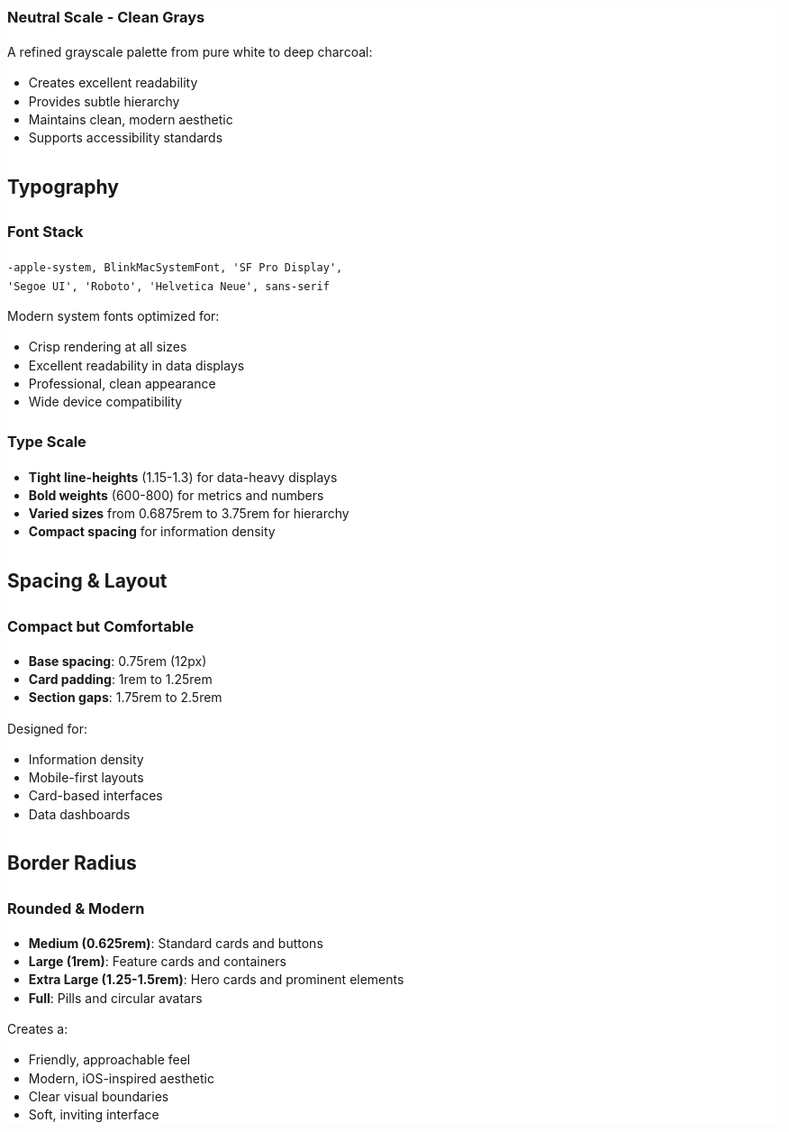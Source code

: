 ### Neutral Scale - Clean Grays
A refined grayscale palette from pure white to deep charcoal:
- Creates excellent readability
- Provides subtle hierarchy
- Maintains clean, modern aesthetic
- Supports accessibility standards

## Typography

### Font Stack
```
-apple-system, BlinkMacSystemFont, 'SF Pro Display', 
'Segoe UI', 'Roboto', 'Helvetica Neue', sans-serif
```

Modern system fonts optimized for:
- Crisp rendering at all sizes
- Excellent readability in data displays
- Professional, clean appearance
- Wide device compatibility

### Type Scale
- **Tight line-heights** (1.15-1.3) for data-heavy displays
- **Bold weights** (600-800) for metrics and numbers
- **Varied sizes** from 0.6875rem to 3.75rem for hierarchy
- **Compact spacing** for information density

## Spacing & Layout

### Compact but Comfortable
- **Base spacing**: 0.75rem (12px)
- **Card padding**: 1rem to 1.25rem
- **Section gaps**: 1.75rem to 2.5rem

Designed for:
- Information density
- Mobile-first layouts
- Card-based interfaces
- Data dashboards

## Border Radius

### Rounded & Modern
- **Medium (0.625rem)**: Standard cards and buttons
- **Large (1rem)**: Feature cards and containers
- **Extra Large (1.25-1.5rem)**: Hero cards and prominent elements
- **Full**: Pills and circular avatars

Creates a:
- Friendly, approachable feel
- Modern, iOS-inspired aesthetic
- Clear visual boundaries
- Soft, inviting interface
